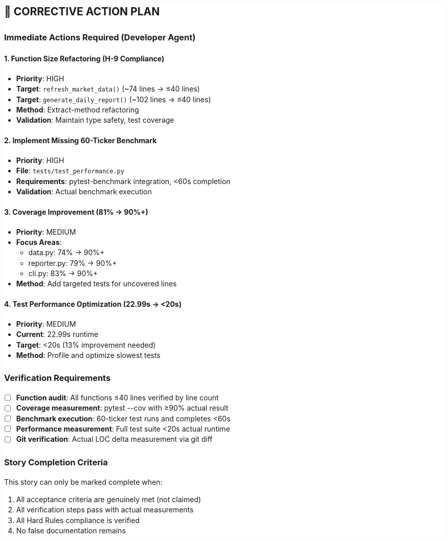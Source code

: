 ## 🚨 CORRECTIVE ACTION PLAN

### Immediate Actions Required (Developer Agent)

#### 1. Function Size Refactoring (H-9 Compliance)
- **Priority**: HIGH
- **Target**: `refresh_market_data()` (~74 lines → ≤40 lines)
- **Target**: `generate_daily_report()` (~102 lines → ≤40 lines)
- **Method**: Extract-method refactoring
- **Validation**: Maintain type safety, test coverage

#### 2. Implement Missing 60-Ticker Benchmark
- **Priority**: HIGH  
- **File**: `tests/test_performance.py`
- **Requirements**: pytest-benchmark integration, <60s completion
- **Validation**: Actual benchmark execution

#### 3. Coverage Improvement (81% → 90%+)
- **Priority**: MEDIUM
- **Focus Areas**: 
  - data.py: 74% → 90%+ 
  - reporter.py: 79% → 90%+
  - cli.py: 83% → 90%+
- **Method**: Add targeted tests for uncovered lines

#### 4. Test Performance Optimization (22.99s → <20s)
- **Priority**: MEDIUM
- **Current**: 22.99s runtime
- **Target**: <20s (13% improvement needed)
- **Method**: Profile and optimize slowest tests

### Verification Requirements
- [ ] **Function audit**: All functions ≤40 lines verified by line count
- [ ] **Coverage measurement**: pytest --cov with ≥90% actual result
- [ ] **Benchmark execution**: 60-ticker test runs and completes <60s
- [ ] **Performance measurement**: Full test suite <20s actual runtime
- [ ] **Git verification**: Actual LOC delta measurement via git diff

### Story Completion Criteria
This story can only be marked complete when:
1. All acceptance criteria are genuinely met (not claimed)
2. All verification steps pass with actual measurements
3. All Hard Rules compliance is verified
4. No false documentation remains
